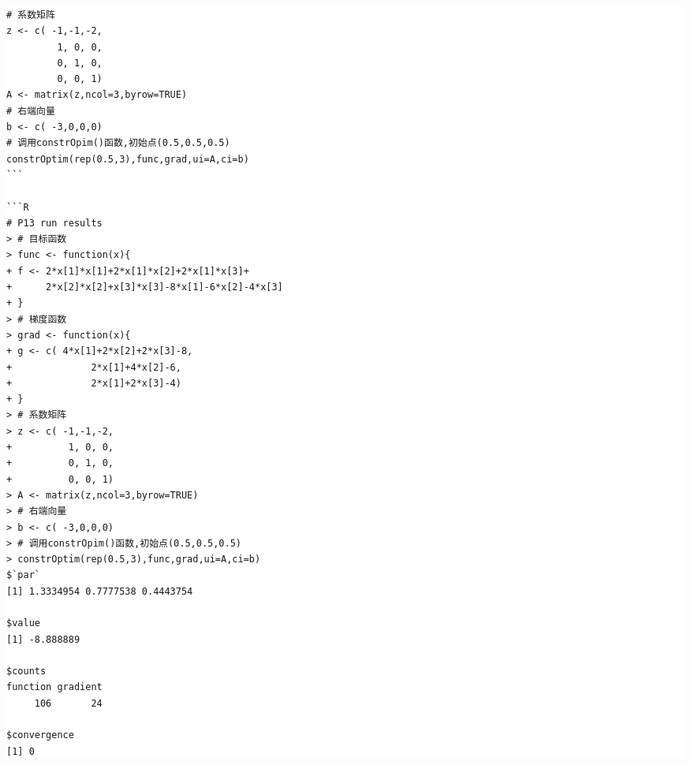     # 系数矩阵
    z <- c( -1,-1,-2,
             1, 0, 0,
             0, 1, 0,
             0, 0, 1)
    A <- matrix(z,ncol=3,byrow=TRUE)
    # 右端向量
    b <- c( -3,0,0,0)
    # 调用constrOpim()函数,初始点(0.5,0.5,0.5)
    constrOptim(rep(0.5,3),func,grad,ui=A,ci=b)
    ```

    ```R
    # P13 run results
    > # 目标函数
    > func <- function(x){
    + f <- 2*x[1]*x[1]+2*x[1]*x[2]+2*x[1]*x[3]+
    +      2*x[2]*x[2]+x[3]*x[3]-8*x[1]-6*x[2]-4*x[3]
    + }
    > # 梯度函数
    > grad <- function(x){
    + g <- c( 4*x[1]+2*x[2]+2*x[3]-8,
    +              2*x[1]+4*x[2]-6,
    +              2*x[1]+2*x[3]-4)
    + }
    > # 系数矩阵
    > z <- c( -1,-1,-2,
    +          1, 0, 0,
    +          0, 1, 0,
    +          0, 0, 1)
    > A <- matrix(z,ncol=3,byrow=TRUE)
    > # 右端向量
    > b <- c( -3,0,0,0)
    > # 调用constrOpim()函数,初始点(0.5,0.5,0.5)
    > constrOptim(rep(0.5,3),func,grad,ui=A,ci=b)
    $`par`
    [1] 1.3334954 0.7777538 0.4443754
    
    $value
    [1] -8.888889
    
    $counts
    function gradient 
         106       24 
    
    $convergence
    [1] 0
    